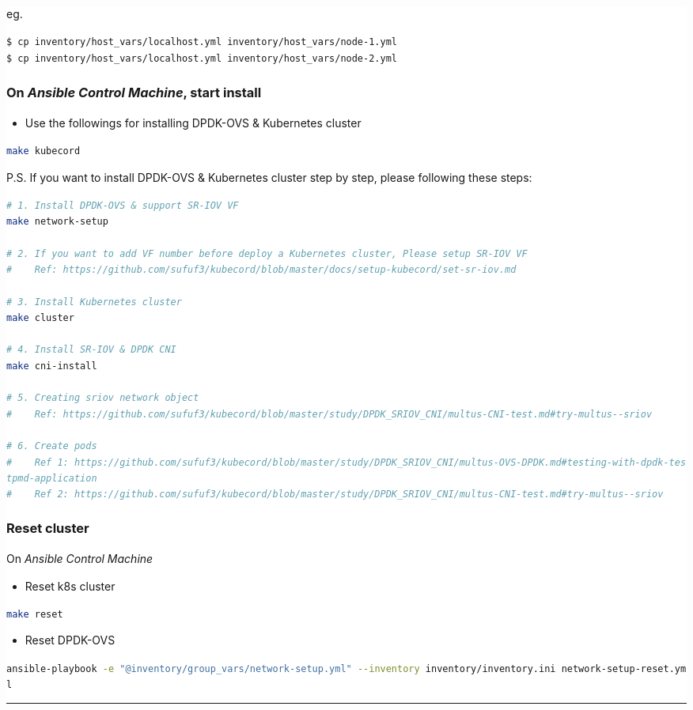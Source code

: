 eg.  

```sh
$ cp inventory/host_vars/localhost.yml inventory/host_vars/node-1.yml
$ cp inventory/host_vars/localhost.yml inventory/host_vars/node-2.yml
```

### On _Ansible Control Machine_, start install

- Use the followings for installing DPDK-OVS & Kubernetes cluster

```sh
make kubecord
```

P.S. If you want to install DPDK-OVS & Kubernetes cluster step by step, please following these steps:  

```sh
# 1. Install DPDK-OVS & support SR-IOV VF
make network-setup

# 2. If you want to add VF number before deploy a Kubernetes cluster, Please setup SR-IOV VF
#    Ref: https://github.com/sufuf3/kubecord/blob/master/docs/setup-kubecord/set-sr-iov.md

# 3. Install Kubernetes cluster
make cluster

# 4. Install SR-IOV & DPDK CNI
make cni-install

# 5. Creating sriov network object
#    Ref: https://github.com/sufuf3/kubecord/blob/master/study/DPDK_SRIOV_CNI/multus-CNI-test.md#try-multus--sriov

# 6. Create pods
#    Ref 1: https://github.com/sufuf3/kubecord/blob/master/study/DPDK_SRIOV_CNI/multus-OVS-DPDK.md#testing-with-dpdk-testpmd-application
#    Ref 2: https://github.com/sufuf3/kubecord/blob/master/study/DPDK_SRIOV_CNI/multus-CNI-test.md#try-multus--sriov
```

### Reset cluster

On _Ansible Control Machine_  

- Reset k8s cluster

```sh
make reset
```

- Reset DPDK-OVS

```sh
ansible-playbook -e "@inventory/group_vars/network-setup.yml" --inventory inventory/inventory.ini network-setup-reset.yml
```

---